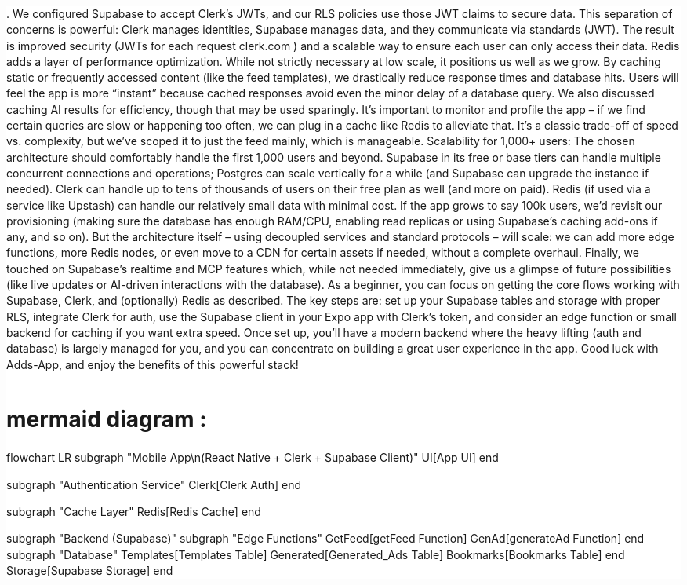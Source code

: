 . We configured Supabase to accept Clerk’s JWTs, and our RLS policies use those JWT claims to secure data. This separation of concerns is powerful: Clerk manages identities, Supabase manages data, and they communicate via standards (JWT). The result is improved security (JWTs for each request
clerk.com
) and a scalable way to ensure each user can only access their data.
Redis adds a layer of performance optimization. While not strictly necessary at low scale, it positions us well as we grow. By caching static or frequently accessed content (like the feed templates), we drastically reduce response times and database hits. Users will feel the app is more “instant” because cached responses avoid even the minor delay of a database query. We also discussed caching AI results for efficiency, though that may be used sparingly. It’s important to monitor and profile the app – if we find certain queries are slow or happening too often, we can plug in a cache like Redis to alleviate that. It’s a classic trade-off of speed vs. complexity, but we’ve scoped it to just the feed mainly, which is manageable.
Scalability for 1,000+ users: The chosen architecture should comfortably handle the first 1,000 users and beyond. Supabase in its free or base tiers can handle multiple concurrent connections and operations; Postgres can scale vertically for a while (and Supabase can upgrade the instance if needed). Clerk can handle up to tens of thousands of users on their free plan as well (and more on paid). Redis (if used via a service like Upstash) can handle our relatively small data with minimal cost. If the app grows to say 100k users, we’d revisit our provisioning (making sure the database has enough RAM/CPU, enabling read replicas or using Supabase’s caching add-ons if any, and so on). But the architecture itself – using decoupled services and standard protocols – will scale: we can add more edge functions, more Redis nodes, or even move to a CDN for certain assets if needed, without a complete overhaul.
Finally, we touched on Supabase’s realtime and MCP features which, while not needed immediately, give us a glimpse of future possibilities (like live updates or AI-driven interactions with the database). As a beginner, you can focus on getting the core flows working with Supabase, Clerk, and (optionally) Redis as described. The key steps are: set up your Supabase tables and storage with proper RLS, integrate Clerk for auth, use the Supabase client in your Expo app with Clerk’s token, and consider an edge function or small backend for caching if you want extra speed. Once set up, you’ll have a modern backend where the heavy lifting (auth and database) is largely managed for you, and you can concentrate on building a great user experience in the app. Good luck with Adds-App, and enjoy the benefits of this powerful stack!

# mermaid diagram :

flowchart LR
  subgraph "Mobile App\n(React Native + Clerk + Supabase Client)"
    UI[App UI]
  end

  subgraph "Authentication Service"
    Clerk[Clerk Auth]
  end

  subgraph "Cache Layer"
    Redis[Redis Cache]
  end

  subgraph "Backend (Supabase)"
    subgraph "Edge Functions"
      GetFeed[getFeed Function]
      GenAd[generateAd Function]
    end
    subgraph "Database"
      Templates[Templates Table]
      Generated[Generated_Ads Table]
      Bookmarks[Bookmarks Table]
    end
    Storage[Supabase Storage]
  end
